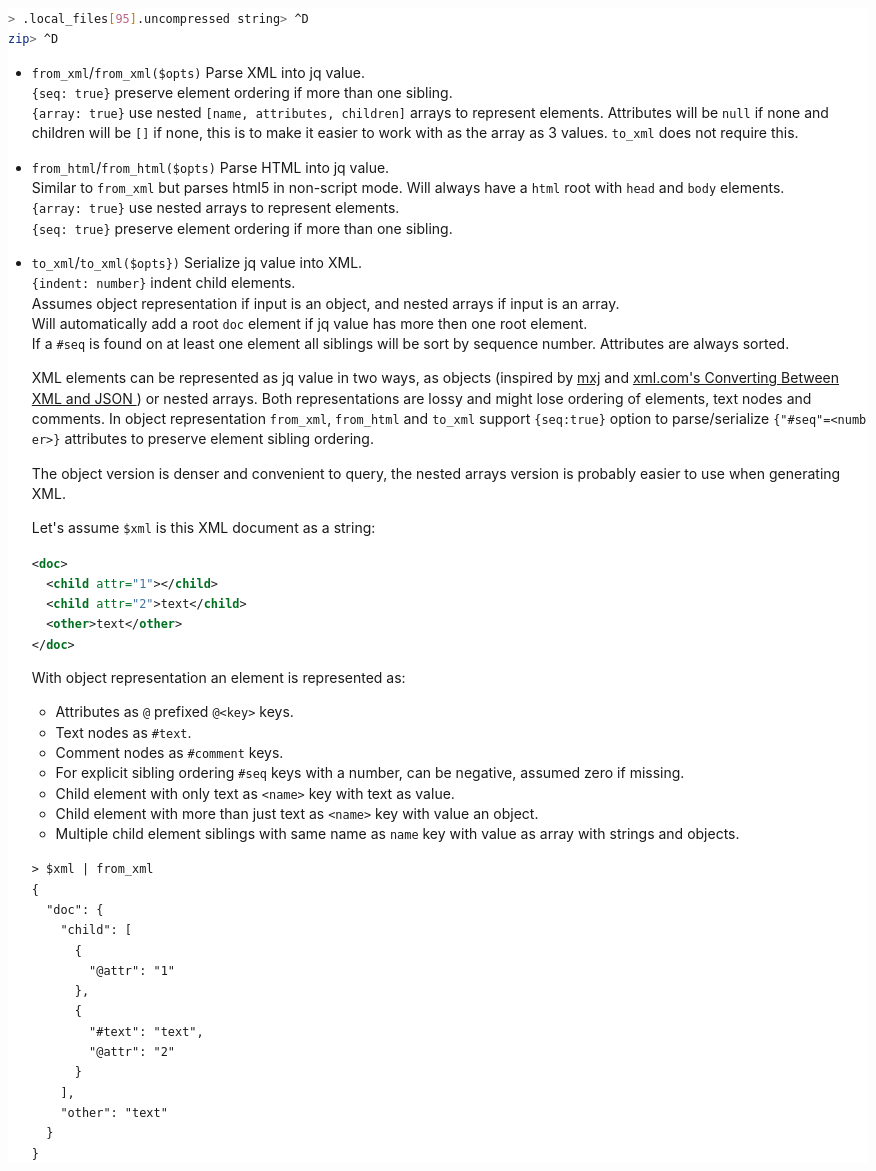 ```sh
> .local_files[95].uncompressed string> ^D
zip> ^D
```

- `from_xml`/`from_xml($opts)` Parse XML into jq value.<br>
  `{seq: true}` preserve element ordering if more than one sibling.<br>
  `{array: true}` use nested `[name, attributes, children]` arrays to represent elements. Attributes will be `null` if none and children will be `[]` if none, this is to make it easier to work with as the array as 3 values. `to_xml` does not require this.<br>
- `from_html`/`from_html($opts)` Parse HTML into jq value.<br>
  Similar to `from_xml` but parses html5 in non-script mode. Will always have a `html` root with `head` and `body` elements.<br>
  `{array: true}` use nested arrays to represent elements.<br>
  `{seq: true}` preserve element ordering if more than one sibling.<br>
- `to_xml`/`to_xml($opts})` Serialize jq value into XML.<br>
  `{indent: number}` indent child elements.<br>
  Assumes object representation if input is an object, and nested arrays if input is an array.<br>
  Will automatically add a root `doc` element if jq value has more then one root element.<br>
  If a `#seq` is found on at least one element all siblings will be sort by sequence number. Attributes are always sorted.<br>

  XML elements can be represented as jq value in two ways, as objects (inspired by [mxj](https://github.com/clbanning/mxj) and [xml.com's Converting Between XML and JSON
](https://www.xml.com/pub/a/2006/05/31/converting-between-xml-and-json.html)) or nested arrays. Both representations are lossy and might lose ordering of elements, text nodes and comments. In object representation `from_xml`, `from_html` and `to_xml` support `{seq:true}` option to parse/serialize `{"#seq"=<number>}` attributes to preserve element sibling ordering.

  The object version is denser and convenient to query, the nested arrays version is probably easier to use when generating XML.

  Let's assume `$xml` is this XML document as a string:
  ```xml
  <doc>
    <child attr="1"></child>
    <child attr="2">text</child>
    <other>text</other>
  </doc>
  ```

  With object representation an element is represented as:
  - Attributes as `@` prefixed `@<key>` keys.
  - Text nodes as `#text`.
  - Comment nodes as `#comment` keys.
  - For explicit sibling ordering `#seq` keys with a number, can be negative, assumed zero if missing.
  - Child element with only text as `<name>` key with text as value.
  - Child element with more than just text as `<name>` key with value an object.
  - Multiple child element siblings with same name as `name` key with value as array with strings and objects.
  ```jq
  > $xml | from_xml
  {
    "doc": {
      "child": [
        {
          "@attr": "1"
        },
        {
          "#text": "text",
          "@attr": "2"
        }
      ],
      "other": "text"
    }
  }
  ```